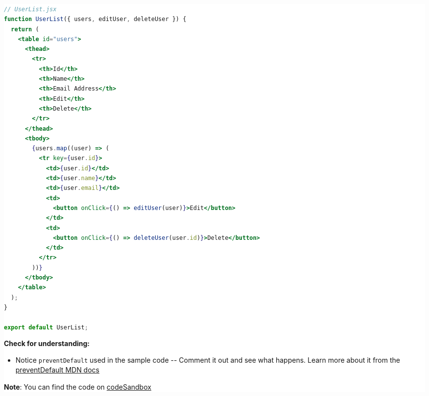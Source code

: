 ```jsx
// UserList.jsx
function UserList({ users, editUser, deleteUser }) {
  return (
    <table id="users">
      <thead>
        <tr>
          <th>Id</th>
          <th>Name</th>
          <th>Email Address</th>
          <th>Edit</th>
          <th>Delete</th>
        </tr>
      </thead>
      <tbody>
        {users.map((user) => (
          <tr key={user.id}>
            <td>{user.id}</td>
            <td>{user.name}</td>
            <td>{user.email}</td>
            <td>
              <button onClick={() => editUser(user)}>Edit</button>
            </td>
            <td>
              <button onClick={() => deleteUser(user.id)}>Delete</button>
            </td>
          </tr>
        ))}
      </tbody>
    </table>
  );
}

export default UserList;
```

**Check for understanding:**

- Notice `preventDefault` used in the sample code -- Comment it out and see what happens. Learn more about it from the [preventDefault MDN docs](https://developer.mozilla.org/en-US/docs/Web/API/Event/preventDefault)

**Note**: You can find the code on [codeSandbox](https://codesandbox.io/s/eventonica-react-user-sw9zbx?file=/src/App.js)
